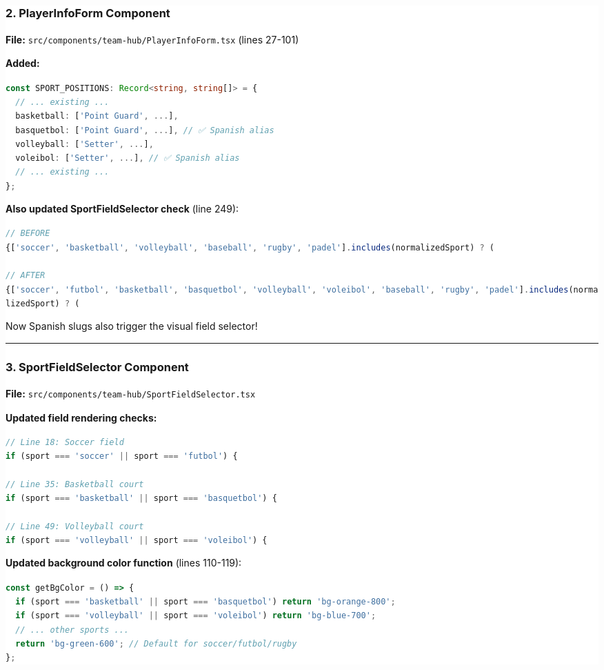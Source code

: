 
### 2. PlayerInfoForm Component
**File:** `src/components/team-hub/PlayerInfoForm.tsx` (lines 27-101)

**Added:**
```typescript
const SPORT_POSITIONS: Record<string, string[]> = {
  // ... existing ...
  basketball: ['Point Guard', ...],
  basquetbol: ['Point Guard', ...], // ✅ Spanish alias
  volleyball: ['Setter', ...],
  voleibol: ['Setter', ...], // ✅ Spanish alias
  // ... existing ...
};
```

**Also updated SportFieldSelector check** (line 249):
```typescript
// BEFORE
{['soccer', 'basketball', 'volleyball', 'baseball', 'rugby', 'padel'].includes(normalizedSport) ? (

// AFTER
{['soccer', 'futbol', 'basketball', 'basquetbol', 'volleyball', 'voleibol', 'baseball', 'rugby', 'padel'].includes(normalizedSport) ? (
```

Now Spanish slugs also trigger the visual field selector!

---

### 3. SportFieldSelector Component
**File:** `src/components/team-hub/SportFieldSelector.tsx`

**Updated field rendering checks:**
```typescript
// Line 18: Soccer field
if (sport === 'soccer' || sport === 'futbol') {

// Line 35: Basketball court
if (sport === 'basketball' || sport === 'basquetbol') {

// Line 49: Volleyball court
if (sport === 'volleyball' || sport === 'voleibol') {
```

**Updated background color function** (lines 110-119):
```typescript
const getBgColor = () => {
  if (sport === 'basketball' || sport === 'basquetbol') return 'bg-orange-800';
  if (sport === 'volleyball' || sport === 'voleibol') return 'bg-blue-700';
  // ... other sports ...
  return 'bg-green-600'; // Default for soccer/futbol/rugby
};
```
